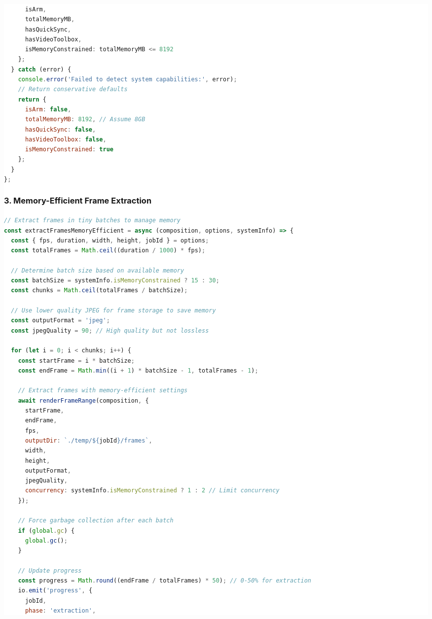 ```javascript
      isArm,
      totalMemoryMB,
      hasQuickSync,
      hasVideoToolbox,
      isMemoryConstrained: totalMemoryMB <= 8192
    };
  } catch (error) {
    console.error('Failed to detect system capabilities:', error);
    // Return conservative defaults
    return {
      isArm: false,
      totalMemoryMB: 8192, // Assume 8GB
      hasQuickSync: false,
      hasVideoToolbox: false,
      isMemoryConstrained: true
    };
  }
};
```

### 3. Memory-Efficient Frame Extraction

```javascript
// Extract frames in tiny batches to manage memory
const extractFramesMemoryEfficient = async (composition, options, systemInfo) => {
  const { fps, duration, width, height, jobId } = options;
  const totalFrames = Math.ceil((duration / 1000) * fps);
  
  // Determine batch size based on available memory
  const batchSize = systemInfo.isMemoryConstrained ? 15 : 30;
  const chunks = Math.ceil(totalFrames / batchSize);
  
  // Use lower quality JPEG for frame storage to save memory
  const outputFormat = 'jpeg';
  const jpegQuality = 90; // High quality but not lossless
  
  for (let i = 0; i < chunks; i++) {
    const startFrame = i * batchSize;
    const endFrame = Math.min((i + 1) * batchSize - 1, totalFrames - 1);
    
    // Extract frames with memory-efficient settings
    await renderFrameRange(composition, {
      startFrame,
      endFrame,
      fps,
      outputDir: `./temp/${jobId}/frames`,
      width,
      height,
      outputFormat,
      jpegQuality,
      concurrency: systemInfo.isMemoryConstrained ? 1 : 2 // Limit concurrency
    });
    
    // Force garbage collection after each batch
    if (global.gc) {
      global.gc();
    }
    
    // Update progress
    const progress = Math.round((endFrame / totalFrames) * 50); // 0-50% for extraction
    io.emit('progress', { 
      jobId, 
      phase: 'extraction', 
```